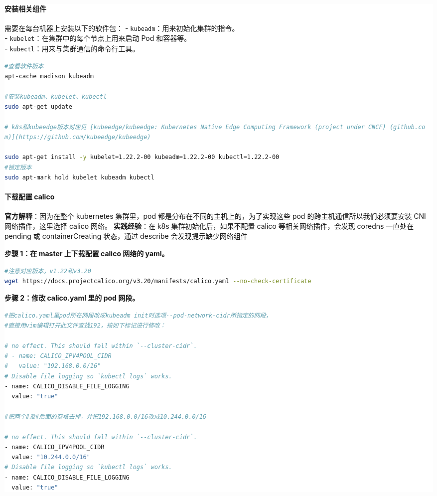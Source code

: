 #### 安装相关组件
需要在每台机器上安装以下的软件包：
	- `kubeadm`：用来初始化集群的指令。  
	- `kubelet`：在集群中的每个节点上用来启动 Pod 和容器等。  
	- `kubectl`：用来与集群通信的命令行工具。

```bash
#查看软件版本
apt-cache madison kubeadm

#安装kubeadm、kubelet、kubectl
sudo apt-get update

# k8s和kubeedge版本对应见 [kubeedge/kubeedge: Kubernetes Native Edge Computing Framework (project under CNCF) (github.com)](https://github.com/kubeedge/kubeedge)

sudo apt-get install -y kubelet=1.22.2-00 kubeadm=1.22.2-00 kubectl=1.22.2-00 
#锁定版本
sudo apt-mark hold kubelet kubeadm kubectl
```

#### 下载配置 calico
**官方解释**：因为在整个 kubernetes 集群里，pod 都是分布在不同的主机上的，为了实现这些 pod 的跨主机通信所以我们必须要安装 CNI 网络插件，这里选择 calico 网络。
**实践经验**：在 k8s 集群初始化后，如果不配置 calico 等相关网络插件，会发现 coredns 一直处在 pending 或 containerCreating 状态，通过 describe 会发现提示缺少网络组件

**步骤 1：在 master 上下载配置 calico 网络的 yaml。**
```bash
#注意对应版本，v1.22和v3.20
wget https://docs.projectcalico.org/v3.20/manifests/calico.yaml --no-check-certificate
```

**步骤 2：修改 calico.yaml 里的 pod 网段。**
```bash
#把calico.yaml里pod所在网段改成kubeadm init时选项--pod-network-cidr所指定的网段，
#直接用vim编辑打开此文件查找192，按如下标记进行修改：

# no effect. This should fall within `--cluster-cidr`.
# - name: CALICO_IPV4POOL_CIDR
#   value: "192.168.0.0/16"
# Disable file logging so `kubectl logs` works.
- name: CALICO_DISABLE_FILE_LOGGING
  value: "true"

#把两个#及#后面的空格去掉，并把192.168.0.0/16改成10.244.0.0/16

# no effect. This should fall within `--cluster-cidr`.
- name: CALICO_IPV4POOL_CIDR
  value: "10.244.0.0/16"
# Disable file logging so `kubectl logs` works.
- name: CALICO_DISABLE_FILE_LOGGING
  value: "true"
```
